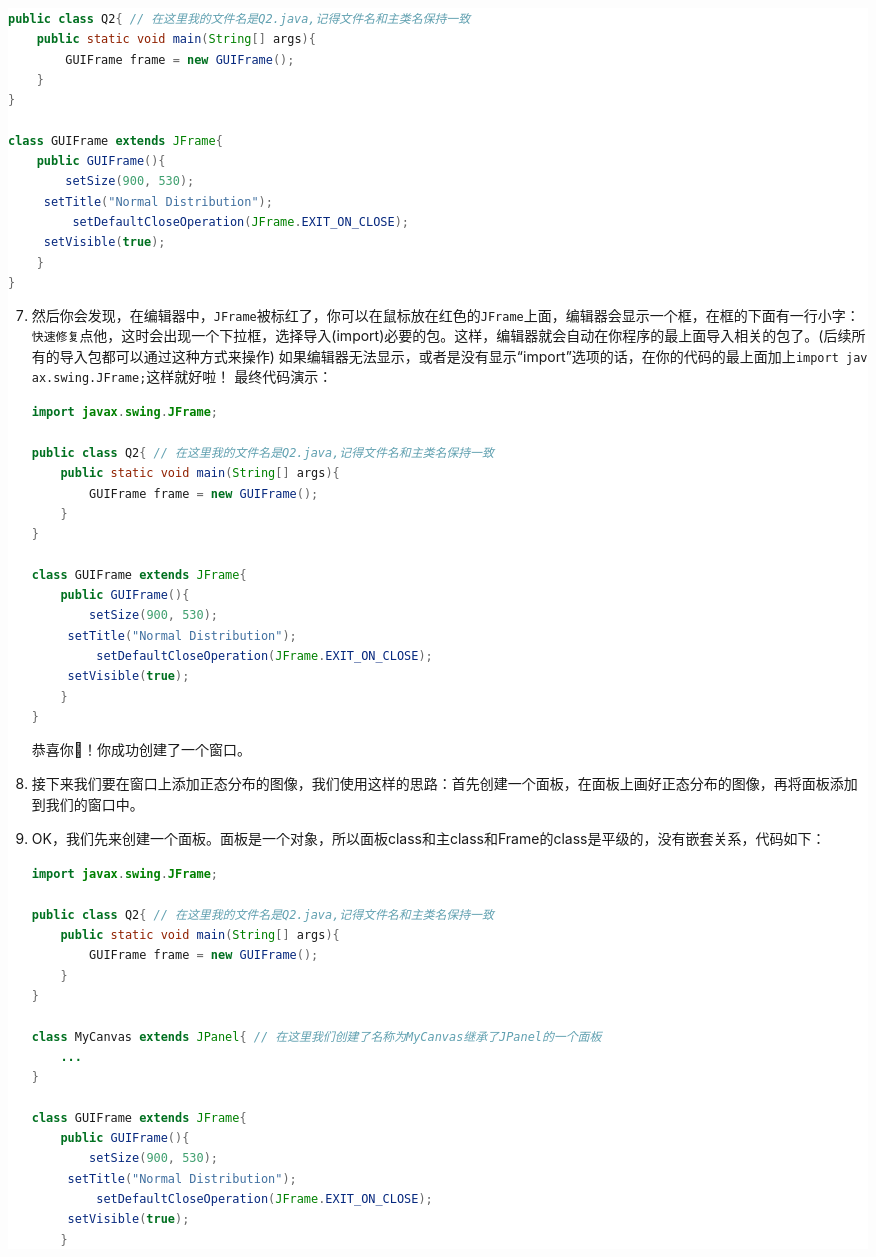    ```java
   public class Q2{ // 在这里我的文件名是Q2.java,记得文件名和主类名保持一致
       public static void main(String[] args){
           GUIFrame frame = new GUIFrame();
       }
   }
   
   class GUIFrame extends JFrame{
       public GUIFrame(){
           setSize(900, 530);
       	setTitle("Normal Distribution");
     	    setDefaultCloseOperation(JFrame.EXIT_ON_CLOSE);
       	setVisible(true);
       }
   }
   ```

7. 然后你会发现，在编辑器中，`JFrame`被标红了，你可以在鼠标放在红色的`JFrame`上面，编辑器会显示一个框，在框的下面有一行小字：`快速修复`点他，这时会出现一个下拉框，选择导入(import)必要的包。这样，编辑器就会自动在你程序的最上面导入相关的包了。(后续所有的导入包都可以通过这种方式来操作)
   如果编辑器无法显示，或者是没有显示“import”选项的话，在你的代码的最上面加上`import javax.swing.JFrame;`这样就好啦！
   最终代码演示：

   ```java
   import javax.swing.JFrame;
   
   public class Q2{ // 在这里我的文件名是Q2.java,记得文件名和主类名保持一致
       public static void main(String[] args){
           GUIFrame frame = new GUIFrame();
       }
   }
   
   class GUIFrame extends JFrame{
       public GUIFrame(){
           setSize(900, 530);
       	setTitle("Normal Distribution");
     	    setDefaultCloseOperation(JFrame.EXIT_ON_CLOSE);
       	setVisible(true);
       }
   }
   ```

   恭喜你🎉！你成功创建了一个窗口。

8. 接下来我们要在窗口上添加正态分布的图像，我们使用这样的思路：首先创建一个面板，在面板上画好正态分布的图像，再将面板添加到我们的窗口中。

9. OK，我们先来创建一个面板。面板是一个对象，所以面板class和主class和Frame的class是平级的，没有嵌套关系，代码如下：

   ```java
   import javax.swing.JFrame;
   
   public class Q2{ // 在这里我的文件名是Q2.java,记得文件名和主类名保持一致
       public static void main(String[] args){
           GUIFrame frame = new GUIFrame();
       }
   }
   
   class MyCanvas extends JPanel{ // 在这里我们创建了名称为MyCanvas继承了JPanel的一个面板
       ...
   }
   
   class GUIFrame extends JFrame{
       public GUIFrame(){
           setSize(900, 530);
       	setTitle("Normal Distribution");
     	    setDefaultCloseOperation(JFrame.EXIT_ON_CLOSE);
       	setVisible(true);
       }
   ```